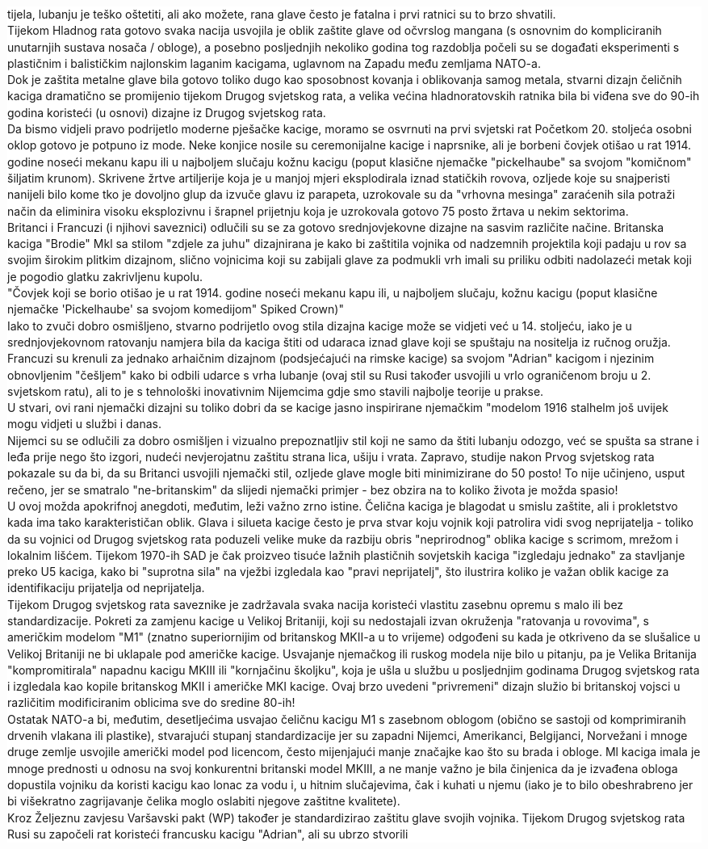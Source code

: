tijela, lubanju je teško oštetiti, ali ako možete, rana glave često je fatalna i prvi ratnici su to brzo shvatili.<br/>Tijekom Hladnog rata gotovo svaka nacija usvojila je oblik zaštite glave od očvrslog mangana (s osnovnim do kompliciranih unutarnjih sustava nosača / obloge), a posebno posljednjih nekoliko godina tog razdoblja počeli su se događati eksperimenti s plastičnim i balističkim najlonskim laganim kacigama, uglavnom na Zapadu među zemljama NATO-a.<br/>Dok je zaštita metalne glave bila gotovo toliko dugo kao sposobnost kovanja i oblikovanja samog metala, stvarni dizajn čeličnih kaciga dramatično se promijenio tijekom Drugog svjetskog rata, a velika većina hladnoratovskih ratnika bila bi viđena sve do 90-ih godina koristeći (u osnovi) dizajne iz Drugog svjetskog rata.<br/>Da bismo vidjeli pravo podrijetlo moderne pješačke kacige, moramo se osvrnuti na prvi svjetski rat Početkom 20. stoljeća osobni oklop gotovo je potpuno iz mode. Neke konjice nosile su ceremonijalne kacige i naprsnike, ali je borbeni čovjek otišao u rat 1914. godine noseći mekanu kapu ili u najboljem slučaju kožnu kacigu (poput klasične njemačke "pickelhaube" sa svojom "komičnom" šiljatim krunom). Skrivene žrtve artiljerije koja je u manjoj mjeri eksplodirala iznad statičkih rovova, ozljede koje su snajperisti nanijeli bilo kome tko je dovoljno glup da izvuče glavu iz parapeta, uzrokovale su da "vrhovna mesinga" zaraćenih sila potraži način da eliminira visoku eksplozivnu i šrapnel prijetnju koja je uzrokovala gotovo 75 posto žrtava u nekim sektorima.<br/>Britanci i Francuzi (i njihovi saveznici) odlučili su se za gotovo srednjovjekovne dizajne na sasvim različite načine. Britanska kaciga "Brodie" Mkl sa stilom "zdjele za juhu" dizajnirana je kako bi zaštitila vojnika od nadzemnih projektila koji padaju u rov sa svojim širokim plitkim dizajnom, slično vojnicima koji su zabijali glave za podmukli vrh imali su priliku odbiti nadolazeći metak koji je pogodio glatku zakrivljenu kupolu.<br/>"Čovjek koji se borio otišao je u rat 1914. godine noseći mekanu kapu ili, u najboljem slučaju, kožnu kacigu (poput klasične njemačke 'Pickelhaube' sa svojom komedijom" Spiked Crown)"<br/>Iako to zvuči dobro osmišljeno, stvarno podrijetlo ovog stila dizajna kacige može se vidjeti već u 14. stoljeću, iako je u srednjovjekovnom ratovanju namjera bila da kaciga štiti od udaraca iznad glave koji se spuštaju na nositelja iz ručnog oružja. Francuzi su krenuli za jednako arhaičnim dizajnom (podsjećajući na rimske kacige) sa svojom "Adrian" kacigom i njezinim obnovljenim "češljem" kako bi odbili udarce s vrha lubanje (ovaj stil su Rusi također usvojili u vrlo ograničenom broju u 2. svjetskom ratu), ali to je s tehnološki inovativnim Nijemcima gdje smo stavili najbolje teorije u prakse.<br/>U stvari, ovi rani njemački dizajni su toliko dobri da se kacige jasno inspirirane njemačkim "modelom 1916 stalhelm još uvijek mogu vidjeti u službi i danas.<br/>Nijemci su se odlučili za dobro osmišljen i vizualno prepoznatljiv stil koji ne samo da štiti lubanju odozgo, već se spušta sa strane i leđa prije nego što izgori, nudeći nevjerojatnu zaštitu strana lica, ušiju i vrata. Zapravo, studije nakon Prvog svjetskog rata pokazale su da bi, da su Britanci usvojili njemački stil, ozljede glave mogle biti minimizirane do 50 posto! To nije učinjeno, usput rečeno, jer se smatralo "ne-britanskim" da slijedi njemački primjer - bez obzira na to koliko života je možda spasio!<br/>U ovoj možda apokrifnoj anegdoti, međutim, leži važno zrno istine. Čelična kaciga je blagodat u smislu zaštite, ali i prokletstvo kada ima tako karakterističan oblik. Glava i silueta kacige često je prva stvar koju vojnik koji patrolira vidi svog neprijatelja - toliko da su vojnici od Drugog svjetskog rata poduzeli velike muke da razbiju obris "neprirodnog" oblika kacige s scrimom, mrežom i lokalnim lišćem. Tijekom 1970-ih SAD je čak proizveo tisuće lažnih plastičnih sovjetskih kaciga "izgledaju jednako" za stavljanje preko U5 kaciga, kako bi "suprotna sila" na vježbi izgledala kao "pravi neprijatelj", što ilustrira koliko je važan oblik kacige za identifikaciju prijatelja od neprijatelja.<br/>Tijekom Drugog svjetskog rata saveznike je zadržavala svaka nacija koristeći vlastitu zasebnu opremu s malo ili bez standardizacije. Pokreti za zamjenu kacige u Velikoj Britaniji, koji su nedostajali izvan okruženja "ratovanja u rovovima", s američkim modelom "M1" (znatno superiornijim od britanskog MKII-a u to vrijeme) odgođeni su kada je otkriveno da se slušalice u Velikoj Britaniji ne bi uklapale pod američke kacige. Usvajanje njemačkog ili ruskog modela nije bilo u pitanju, pa je Velika Britanija "kompromitirala" napadnu kacigu MKIII ili "kornjačinu školjku", koja je ušla u službu u posljednjim godinama Drugog svjetskog rata i izgledala kao kopile britanskog MKII i američke MKI kacige. Ovaj brzo uvedeni "privremeni" dizajn služio bi britanskoj vojsci u različitim modificiranim oblicima sve do sredine 80-ih!<br/>Ostatak NATO-a bi, međutim, desetljećima usvajao čeličnu kacigu M1 s zasebnom oblogom (obično se sastoji od komprimiranih drvenih vlakana ili plastike), stvarajući stupanj standardizacije jer su zapadni Nijemci, Amerikanci, Belgijanci, Norvežani i mnoge druge zemlje usvojile američki model pod licencom, često mijenjajući manje značajke kao što su brada i obloge. Ml kaciga imala je mnoge prednosti u odnosu na svoj konkurentni britanski model MKIII, a ne manje važno je bila činjenica da je izvađena obloga dopustila vojniku da koristi kacigu kao lonac za vodu i, u hitnim slučajevima, čak i kuhati u njemu (iako je to bilo obeshrabreno jer bi višekratno zagrijavanje čelika moglo oslabiti njegove zaštitne kvalitete).<br/>Kroz Željeznu zavjesu Varšavski pakt (WP) također je standardizirao zaštitu glave svojih vojnika. Tijekom Drugog svjetskog rata Rusi su započeli rat koristeći francusku kacigu "Adrian", ali su ubrzo stvorili